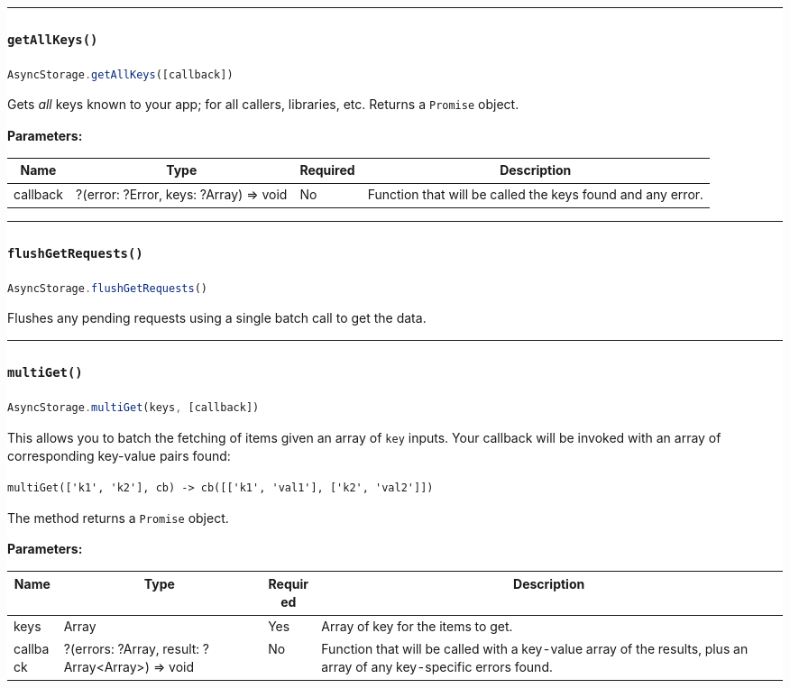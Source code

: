 
---

### `getAllKeys()`

```javascript
AsyncStorage.getAllKeys([callback])
```

Gets *all* keys known to your app; for all callers, libraries, etc.
Returns a `Promise` object.

**Parameters:**

| Name | Type | Required | Description |
| - | - | - | - |
| callback | ?(error: ?Error, keys: ?Array<string>) => void | No | Function that will be called the keys found and any error. |




---

### `flushGetRequests()`

```javascript
AsyncStorage.flushGetRequests()
```

Flushes any pending requests using a single batch call to get the data.

---

### `multiGet()`

```javascript
AsyncStorage.multiGet(keys, [callback])
```

This allows you to batch the fetching of items given an array of `key` inputs. Your callback will be invoked with an array of corresponding key-value pairs found:

```
multiGet(['k1', 'k2'], cb) -> cb([['k1', 'val1'], ['k2', 'val2']])
```

The method returns a `Promise` object.

**Parameters:**

| Name | Type | Required | Description |
| - | - | - | - |
| keys | Array<string> | Yes | Array of key for the items to get. |
| callback | ?(errors: ?Array<Error>, result: ?Array<Array<string>>) => void | No | Function that will be called with a key-value array of the results, plus an array of any key-specific errors found. |
